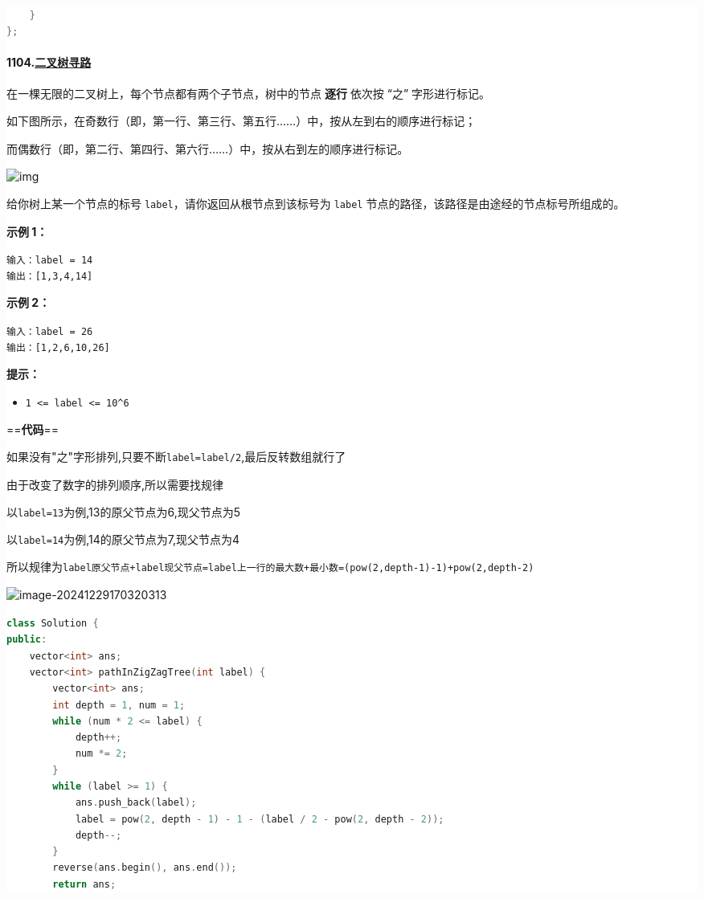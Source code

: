 ```c++
    }
};
```



#### 1104.[二叉树寻路](https://leetcode.cn/problems/path-in-zigzag-labelled-binary-tree/description/)

在一棵无限的二叉树上，每个节点都有两个子节点，树中的节点 **逐行** 依次按 “之” 字形进行标记。

如下图所示，在奇数行（即，第一行、第三行、第五行……）中，按从左到右的顺序进行标记；

而偶数行（即，第二行、第四行、第六行……）中，按从右到左的顺序进行标记。

![img](https://fzchen-picgo.oss-cn-shanghai.aliyuncs.com/Github/learning/20241229165927721.png)

给你树上某一个节点的标号 `label`，请你返回从根节点到该标号为 `label` 节点的路径，该路径是由途经的节点标号所组成的。

 

**示例 1：**

```
输入：label = 14
输出：[1,3,4,14]
```

**示例 2：**

```
输入：label = 26
输出：[1,2,6,10,26]
```

 

**提示：**

- `1 <= label <= 10^6`



==**代码**==

如果没有"之"字形排列,只要不断`label=label/2`,最后反转数组就行了

由于改变了数字的排列顺序,所以需要找规律

以`label=13`为例,13的原父节点为6,现父节点为5

以`label=14`为例,14的原父节点为7,现父节点为4

所以规律为`label原父节点+label现父节点=label上一行的最大数+最小数=(pow(2,depth-1)-1)+pow(2,depth-2)`

![image-20241229170320313](https://fzchen-picgo.oss-cn-shanghai.aliyuncs.com/Github/learning/20241229170320405.png)

```c++
class Solution {
public:
    vector<int> ans;
    vector<int> pathInZigZagTree(int label) {
        vector<int> ans;
        int depth = 1, num = 1;
        while (num * 2 <= label) {
            depth++;
            num *= 2;
        }
        while (label >= 1) {
            ans.push_back(label);
            label = pow(2, depth - 1) - 1 - (label / 2 - pow(2, depth - 2));
            depth--;
        }
        reverse(ans.begin(), ans.end());
        return ans;
```
